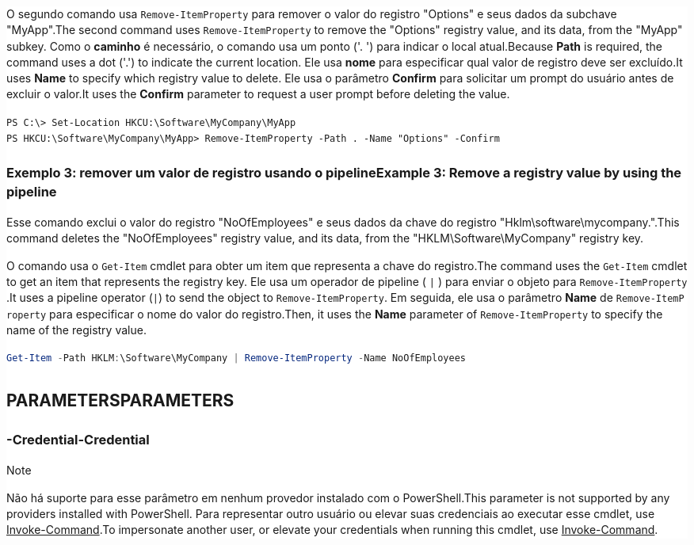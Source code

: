 <span data-ttu-id="700b5-120">O segundo comando usa `Remove-ItemProperty` para remover o valor do registro "Options" e seus dados da subchave "MyApp".</span><span class="sxs-lookup"><span data-stu-id="700b5-120">The second command uses `Remove-ItemProperty` to remove the "Options" registry value, and its data, from the "MyApp" subkey.</span></span>
<span data-ttu-id="700b5-121">Como o **caminho** é necessário, o comando usa um ponto ('. ') para indicar o local atual.</span><span class="sxs-lookup"><span data-stu-id="700b5-121">Because **Path** is required, the command uses a dot ('.') to indicate the current location.</span></span>
<span data-ttu-id="700b5-122">Ele usa **nome** para especificar qual valor de registro deve ser excluído.</span><span class="sxs-lookup"><span data-stu-id="700b5-122">It uses **Name** to specify which registry value to delete.</span></span>
<span data-ttu-id="700b5-123">Ele usa o parâmetro **Confirm** para solicitar um prompt do usuário antes de excluir o valor.</span><span class="sxs-lookup"><span data-stu-id="700b5-123">It uses the **Confirm** parameter to request a user prompt before deleting the value.</span></span>

```
PS C:\> Set-Location HKCU:\Software\MyCompany\MyApp
PS HKCU:\Software\MyCompany\MyApp> Remove-ItemProperty -Path . -Name "Options" -Confirm
```

### <span data-ttu-id="700b5-124">Exemplo 3: remover um valor de registro usando o pipeline</span><span class="sxs-lookup"><span data-stu-id="700b5-124">Example 3: Remove a registry value by using the pipeline</span></span>

<span data-ttu-id="700b5-125">Esse comando exclui o valor do registro "NoOfEmployees" e seus dados da chave do registro "Hklm\software\mycompany.".</span><span class="sxs-lookup"><span data-stu-id="700b5-125">This command deletes the "NoOfEmployees" registry value, and its data, from the "HKLM\Software\MyCompany" registry key.</span></span>

<span data-ttu-id="700b5-126">O comando usa o `Get-Item` cmdlet para obter um item que representa a chave do registro.</span><span class="sxs-lookup"><span data-stu-id="700b5-126">The command uses the `Get-Item` cmdlet to get an item that represents the registry key.</span></span>
<span data-ttu-id="700b5-127">Ele usa um operador de pipeline ( `|` ) para enviar o objeto para `Remove-ItemProperty` .</span><span class="sxs-lookup"><span data-stu-id="700b5-127">It uses a pipeline operator (`|`) to send the object to `Remove-ItemProperty`.</span></span>
<span data-ttu-id="700b5-128">Em seguida, ele usa o parâmetro **Name** de `Remove-ItemProperty` para especificar o nome do valor do registro.</span><span class="sxs-lookup"><span data-stu-id="700b5-128">Then, it uses the **Name** parameter of `Remove-ItemProperty` to specify the name of the registry value.</span></span>

```powershell
Get-Item -Path HKLM:\Software\MyCompany | Remove-ItemProperty -Name NoOfEmployees
```

## <span data-ttu-id="700b5-129">PARAMETERS</span><span class="sxs-lookup"><span data-stu-id="700b5-129">PARAMETERS</span></span>

### <span data-ttu-id="700b5-130">-Credential</span><span class="sxs-lookup"><span data-stu-id="700b5-130">-Credential</span></span>

> [!NOTE]
> <span data-ttu-id="700b5-131">Não há suporte para esse parâmetro em nenhum provedor instalado com o PowerShell.</span><span class="sxs-lookup"><span data-stu-id="700b5-131">This parameter is not supported by any providers installed with PowerShell.</span></span>
> <span data-ttu-id="700b5-132">Para representar outro usuário ou elevar suas credenciais ao executar esse cmdlet, use [Invoke-Command](../Microsoft.PowerShell.Core/Invoke-Command.md).</span><span class="sxs-lookup"><span data-stu-id="700b5-132">To impersonate another user, or elevate your credentials when running this cmdlet, use [Invoke-Command](../Microsoft.PowerShell.Core/Invoke-Command.md).</span></span>
